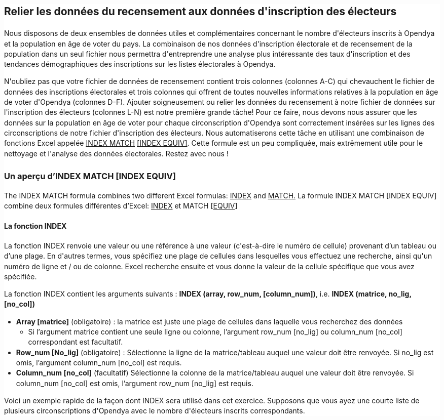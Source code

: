 ## Relier les données du recensement aux données d'inscription des électeurs

Nous disposons de deux ensembles de données utiles et complémentaires concernant le nombre d'électeurs inscrits à Opendya et la population en âge de voter du pays. La combinaison de nos données d'inscription électorale et de recensement de la population dans un seul fichier nous permettra d'entreprendre une analyse plus intéressante des taux d'inscription et des tendances démographiques des inscriptions sur les listes électorales à Opendya.

N'oubliez pas que votre fichier de données de recensement contient trois colonnes (colonnes A-C) qui chevauchent le fichier de données des inscriptions électorales et trois colonnes qui offrent de toutes nouvelles informations relatives à la population en âge de voter d'Opendya (colonnes D-F). Ajouter soigneusement ou relier les données du recensement à notre fichier de données sur l'inscription des électeurs (colonnes L-N) est notre première grande tâche! Pour ce faire, nous devons nous assurer que les données sur la population en âge de voter pour chaque circonscription d'Opendya sont correctement insérées sur les lignes des circonscriptions de notre fichier d'inscription des électeurs. Nous automatiserons cette tâche en utilisant une combinaison de fonctions Excel appelée [INDEX MATCH](http://www.randomwok.com/excel/how-to-use-index-match/) [\[INDEX EQUIV\]](http://www.randomwok.com/excel/how-to-use-index-match/). Cette formule est un peu compliquée, mais extrêmement utile pour le nettoyage et l'analyse des données électorales. Restez avec nous !

### Un aperçu d’INDEX MATCH \[INDEX EQUIV\]

The INDEX MATCH formula combines two different Excel formulas: [INDEX](https://support.office.com/en-us/article/INDEX-function-a5dcf0dd-996d-40a4-a822-b56b061328bd) and [MATCH.](https://support.office.com/en-us/article/MATCH-function-e8dffd45-c762-47d6-bf89-533f4a37673a) La formule INDEX MATCH \[INDEX EQUIV\] combine deux formules différentes d’Excel: [INDEX](https://support.office.com/fr-fr/article/index-fonction-a5dcf0dd-996d-40a4-a822-b56b061328bd) et MATCH \[[EQUIV](https://support.office.com/fr-fr/article/equiv-equiv-fonction-e8dffd45-c762-47d6-bf89-533f4a37673a)\]

#### **La fonction INDEX**

La fonction INDEX renvoie une valeur ou une référence à une valeur (c'est-à-dire le numéro de cellule) provenant d’un tableau ou d’une plage. En d'autres termes, vous spécifiez une plage de cellules dans lesquelles vous effectuez une recherche, ainsi qu'un numéro de ligne et / ou de colonne. Excel recherche ensuite et vous donne la valeur de la cellule spécifique que vous avez spécifiée.

La fonction INDEX contient les arguments suivants : **INDEX (array, row_num, \[column_num\])**, i.e. **INDEX (matrice, no_lig, \[no_col\])**

* **Array \[matrice\]** (obligatoire) : la matrice est juste une plage de cellules dans laquelle vous recherchez des données
  * Si l’argument matrice contient une seule ligne ou colonne, l’argument row_num \[no_lig\] ou column_num \[no_col\] correspondant est facultatif.
* **Row_num \[No_lig\]** (obligatoire) : Sélectionne la ligne de la matrice/tableau auquel une valeur doit être renvoyée. Si no_lig est omis, l’argument column_num \[no_col\] est requis.
* **Column_num \[no_col\]** (facultatif) Sélectionne la colonne de la matrice/tableau auquel une valeur doit être renvoyée. Si column_num \[no_col\] est omis, l’argument row_num \[no_lig\] est requis.

Voici un exemple rapide de la façon dont INDEX sera utilisé dans cet exercice. Supposons que vous ayez une courte liste de plusieurs circonscriptions d'Opendya avec le nombre d'électeurs inscrits correspondants.
